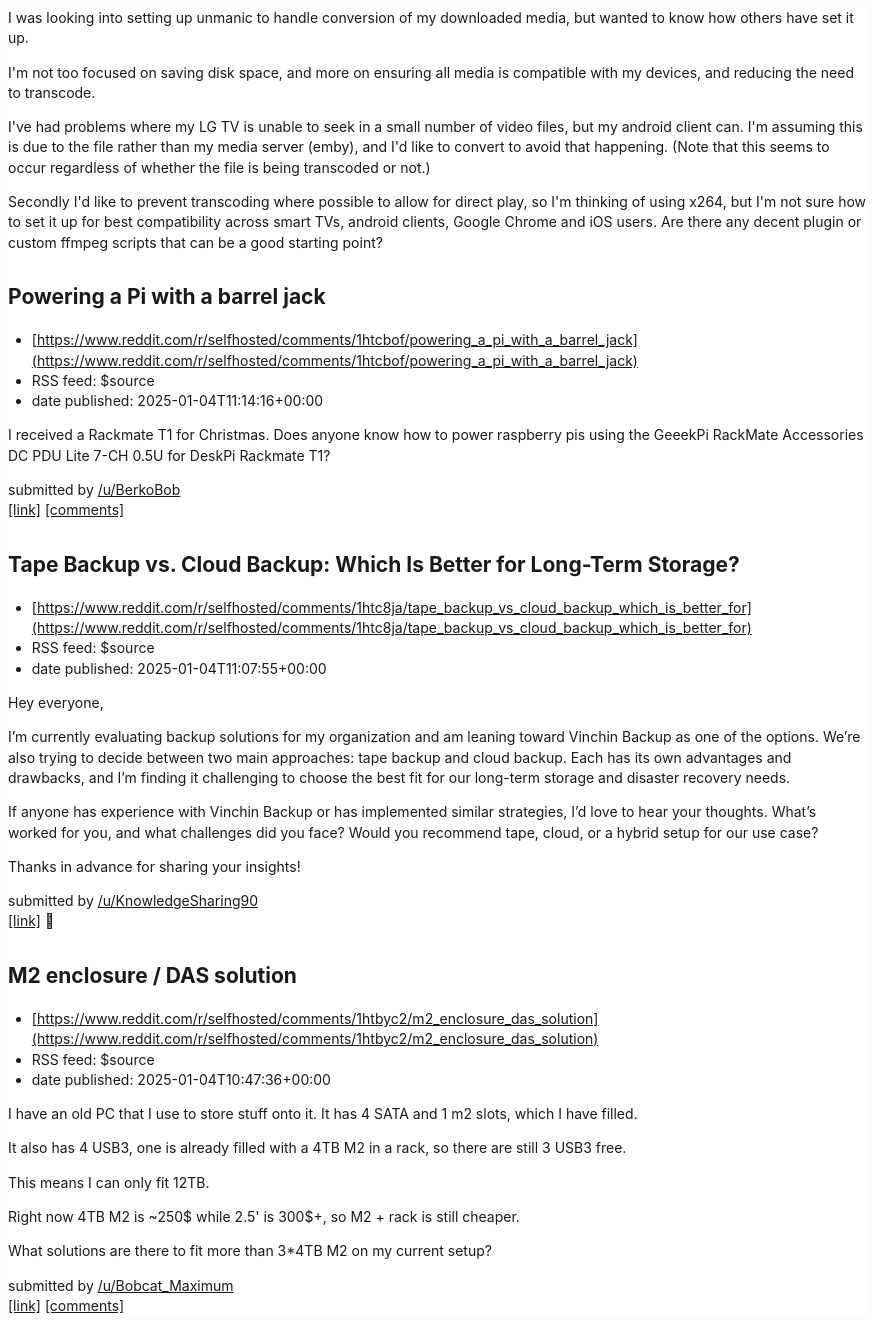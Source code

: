 <div class="md"><p>I was looking into setting up unmanic to handle conversion of my downloaded media, but wanted to know how others have set it up.</p> <p>I&#39;m not too focused on saving disk space, and more on ensuring all media is compatible with my devices, and reducing the need to transcode.</p> <p>I&#39;ve had problems where my LG TV is unable to seek in a small number of video files, but my android client can. I&#39;m assuming this is due to the file rather than my media server (emby), and I&#39;d like to convert to avoid that happening. (Note that this seems to occur regardless of whether the file is being transcoded or not.)</p> <p>Secondly I&#39;d like to prevent transcoding where possible to allow for direct play, so I&#39;m thinking of using x264, but I&#39;m not sure how to set it up for best compatibility across smart TVs, android clients, Google Chrome and iOS users. Are there any decent plugin or custom ffmpeg scripts that can be a good starting point?

## Powering a Pi with a barrel jack
 - [https://www.reddit.com/r/selfhosted/comments/1htcbof/powering_a_pi_with_a_barrel_jack](https://www.reddit.com/r/selfhosted/comments/1htcbof/powering_a_pi_with_a_barrel_jack)
 - RSS feed: $source
 - date published: 2025-01-04T11:14:16+00:00

<div class="md"><p>I received a Rackmate T1 for Christmas. Does anyone know how to power raspberry pis using the GeeekPi RackMate Accessories DC PDU Lite 7-CH 0.5U for DeskPi Rackmate T1?</p> </div> &#32; submitted by &#32; <a href="https://www.reddit.com/user/BerkoBob"> /u/BerkoBob </a> <br/> <span><a href="https://www.reddit.com/r/selfhosted/comments/1htcbof/powering_a_pi_with_a_barrel_jack/">[link]</a></span> &#32; <span><a href="https://www.reddit.com/r/selfhosted/comments/1htcbof/powering_a_pi_with_a_barrel_jack/">[comments]</a></span>

## Tape Backup vs. Cloud Backup: Which Is Better for Long-Term Storage?
 - [https://www.reddit.com/r/selfhosted/comments/1htc8ja/tape_backup_vs_cloud_backup_which_is_better_for](https://www.reddit.com/r/selfhosted/comments/1htc8ja/tape_backup_vs_cloud_backup_which_is_better_for)
 - RSS feed: $source
 - date published: 2025-01-04T11:07:55+00:00

<div class="md"><p>Hey everyone,</p> <p>I’m currently evaluating backup solutions for my organization and am leaning toward Vinchin Backup as one of the options. We’re also trying to decide between two main approaches: tape backup and cloud backup. Each has its own advantages and drawbacks, and I’m finding it challenging to choose the best fit for our long-term storage and disaster recovery needs.</p> <p>If anyone has experience with Vinchin Backup or has implemented similar strategies, I’d love to hear your thoughts. What’s worked for you, and what challenges did you face? Would you recommend tape, cloud, or a hybrid setup for our use case?</p> <p>Thanks in advance for sharing your insights! </p> </div> &#32; submitted by &#32; <a href="https://www.reddit.com/user/KnowledgeSharing90"> /u/KnowledgeSharing90 </a> <br/> <span><a href="https://www.reddit.com/r/selfhosted/comments/1htc8ja/tape_backup_vs_cloud_backup_which_is_better_for/">[link]</a></span> &#3

## M2 enclosure / DAS solution
 - [https://www.reddit.com/r/selfhosted/comments/1htbyc2/m2_enclosure_das_solution](https://www.reddit.com/r/selfhosted/comments/1htbyc2/m2_enclosure_das_solution)
 - RSS feed: $source
 - date published: 2025-01-04T10:47:36+00:00

<div class="md"><p>I have an old PC that I use to store stuff onto it. It has 4 SATA and 1 m2 slots, which I have filled.</p> <p>It also has 4 USB3, one is already filled with a 4TB M2 in a rack, so there are still 3 USB3 free.</p> <p>This means I can only fit 12TB.</p> <p>Right now 4TB M2 is ~250$ while 2.5&#39; is 300$+, so M2 + rack is still cheaper.</p> <p>What solutions are there to fit more than 3*4TB M2 on my current setup?</p> </div> &#32; submitted by &#32; <a href="https://www.reddit.com/user/Bobcat_Maximum"> /u/Bobcat_Maximum </a> <br/> <span><a href="https://www.reddit.com/r/selfhosted/comments/1htbyc2/m2_enclosure_das_solution/">[link]</a></span> &#32; <span><a href="https://www.reddit.com/r/selfhosted/comments/1htbyc2/m2_enclosure_das_solution/">[comments]</a></span>

